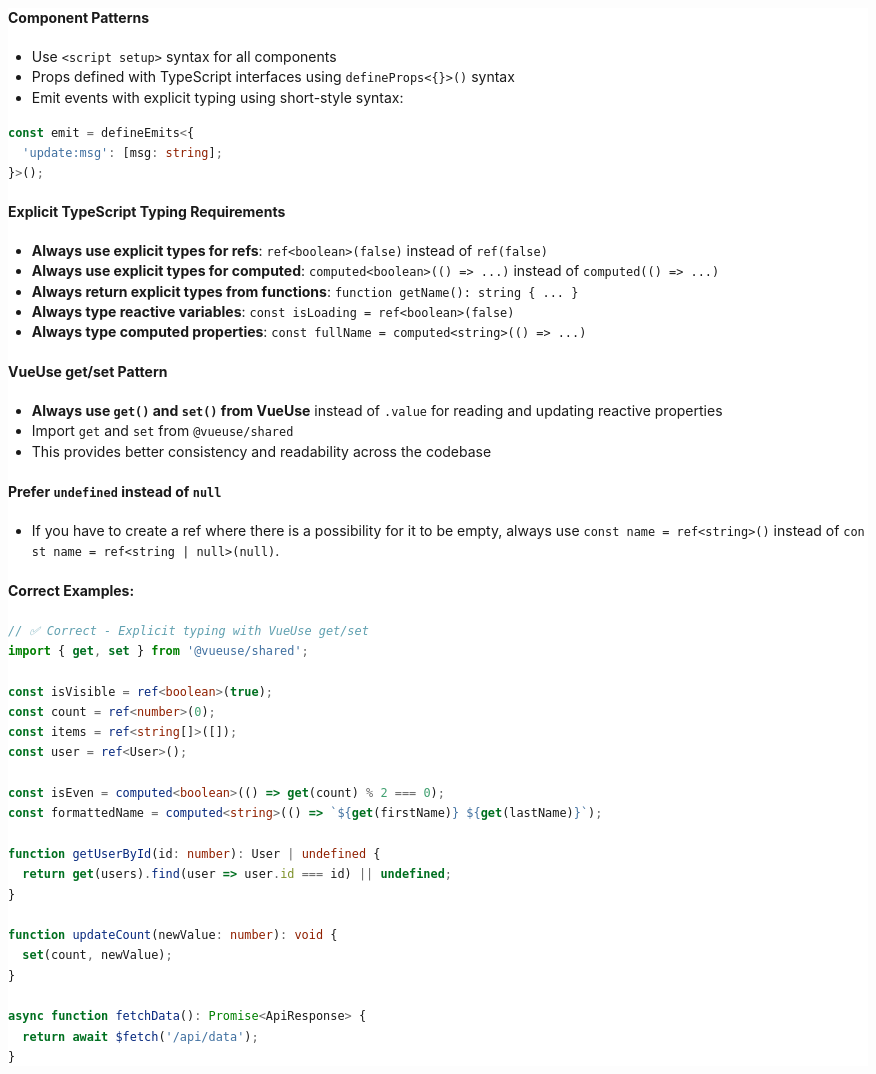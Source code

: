 #### Component Patterns

- Use `<script setup>` syntax for all components
- Props defined with TypeScript interfaces using `defineProps<{}>()` syntax
- Emit events with explicit typing using short-style syntax:

```typescript
const emit = defineEmits<{
  'update:msg': [msg: string];
}>();
```

#### Explicit TypeScript Typing Requirements

- **Always use explicit types for refs**: `ref<boolean>(false)` instead of `ref(false)`
- **Always use explicit types for computed**: `computed<boolean>(() => ...)` instead of `computed(() => ...)`
- **Always return explicit types from functions**: `function getName(): string { ... }`
- **Always type reactive variables**: `const isLoading = ref<boolean>(false)`
- **Always type computed properties**: `const fullName = computed<string>(() => ...)`

#### VueUse get/set Pattern

- **Always use `get()` and `set()` from VueUse** instead of `.value` for reading and updating reactive properties
- Import `get` and `set` from `@vueuse/shared`
- This provides better consistency and readability across the codebase

#### Prefer `undefined` instead of `null`

- If you have to create a ref where there is a possibility for it to be empty, always use `const name = ref<string>()` instead of `const name = ref<string | null>(null)`.

#### Correct Examples:

```typescript
// ✅ Correct - Explicit typing with VueUse get/set
import { get, set } from '@vueuse/shared';

const isVisible = ref<boolean>(true);
const count = ref<number>(0);
const items = ref<string[]>([]);
const user = ref<User>();

const isEven = computed<boolean>(() => get(count) % 2 === 0);
const formattedName = computed<string>(() => `${get(firstName)} ${get(lastName)}`);

function getUserById(id: number): User | undefined {
  return get(users).find(user => user.id === id) || undefined;
}

function updateCount(newValue: number): void {
  set(count, newValue);
}

async function fetchData(): Promise<ApiResponse> {
  return await $fetch('/api/data');
}
```
